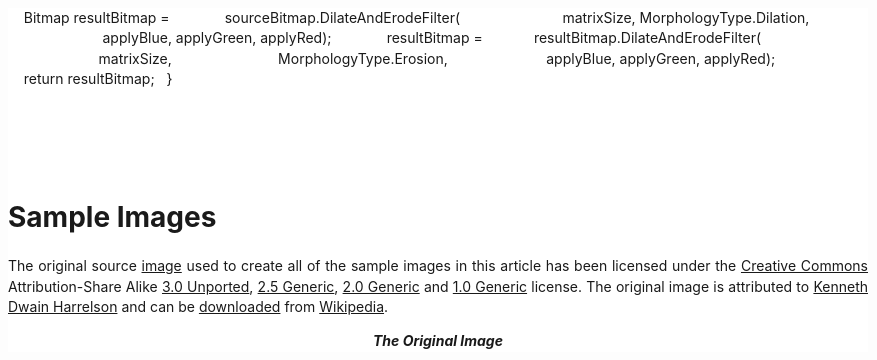 &nbsp;&nbsp;&nbsp;&nbsp;Bitmap&nbsp;resultBitmap&nbsp;=&nbsp;&nbsp;
&nbsp;&nbsp;&nbsp;&nbsp;&nbsp;&nbsp;&nbsp;&nbsp;&nbsp;&nbsp;&nbsp;sourceBitmap.DilateAndErodeFilter(&nbsp;
&nbsp;&nbsp;&nbsp;&nbsp;&nbsp;&nbsp;&nbsp;&nbsp;&nbsp;&nbsp;&nbsp;&nbsp;&nbsp;&nbsp;&nbsp;&nbsp;&nbsp;&nbsp;&nbsp;&nbsp;&nbsp;&nbsp;&nbsp;&nbsp;matrixSize,&nbsp;MorphologyType.Dilation,&nbsp;&nbsp;
&nbsp;&nbsp;&nbsp;&nbsp;&nbsp;&nbsp;&nbsp;&nbsp;&nbsp;&nbsp;&nbsp;&nbsp;&nbsp;&nbsp;&nbsp;&nbsp;&nbsp;&nbsp;&nbsp;&nbsp;&nbsp;&nbsp;&nbsp;&nbsp;applyBlue,&nbsp;applyGreen,&nbsp;applyRed);&nbsp;&nbsp;
&nbsp;
&nbsp;&nbsp;&nbsp;&nbsp;
&nbsp;&nbsp;&nbsp;&nbsp;resultBitmap&nbsp;=&nbsp;&nbsp;
&nbsp;&nbsp;&nbsp;&nbsp;&nbsp;&nbsp;&nbsp;&nbsp;&nbsp;&nbsp;resultBitmap.DilateAndErodeFilter(&nbsp;
&nbsp;&nbsp;&nbsp;&nbsp;&nbsp;&nbsp;&nbsp;&nbsp;&nbsp;&nbsp;&nbsp;&nbsp;&nbsp;&nbsp;&nbsp;&nbsp;&nbsp;&nbsp;&nbsp;&nbsp;&nbsp;&nbsp;&nbsp;matrixSize,&nbsp;&nbsp;&nbsp;
&nbsp;&nbsp;&nbsp;&nbsp;&nbsp;&nbsp;&nbsp;&nbsp;&nbsp;&nbsp;&nbsp;&nbsp;&nbsp;&nbsp;&nbsp;&nbsp;&nbsp;&nbsp;&nbsp;&nbsp;&nbsp;&nbsp;&nbsp;MorphologyType.Erosion,&nbsp;
&nbsp;&nbsp;&nbsp;&nbsp;&nbsp;&nbsp;&nbsp;&nbsp;&nbsp;&nbsp;&nbsp;&nbsp;&nbsp;&nbsp;&nbsp;&nbsp;&nbsp;&nbsp;&nbsp;&nbsp;&nbsp;&nbsp;&nbsp;applyBlue,&nbsp;applyGreen,&nbsp;applyRed);&nbsp;&nbsp;
&nbsp;
&nbsp;&nbsp;&nbsp;&nbsp;
&nbsp;&nbsp;&nbsp;&nbsp;<span class="cs__keyword">return</span>&nbsp;resultBitmap;&nbsp;&nbsp;
}&nbsp;</pre>
</div>
</div>
</div>
<div class="endscriptcode">&nbsp;</div>
<p>&nbsp;</p>
<h1><span>Sample Images</span></h1>
<p style="text-align:justify"><span>The original source <a href="http://msdn.microsoft.com/en-us/library/system.drawing.image.aspx">
image</a> used to create all of the sample images in this article has been licensed under the
<a title="Creative Commons" href="http://en.wikipedia.org/wiki/en:Creative_Commons" target="_blank">
Creative Commons</a> Attribution-Share Alike <a title="Creative Commons" href="http://creativecommons.org/licenses/by-sa/3.0/deed.en" target="_blank">
3.0 Unported</a>, <a title="Creative Commons" href="http://creativecommons.org/licenses/by-sa/2.5/deed.en" target="_blank">
2.5 Generic</a>, <a title="Creative Commons" href="http://creativecommons.org/licenses/by-sa/2.0/deed.en" target="_blank">
2.0 Generic</a> and <a title="Creative Commons" href="http://creativecommons.org/licenses/by-sa/1.0/deed.en" target="_blank">
1.0 Generic</a> license. The original image is attributed to <a title="Kenneth Dwain Harrelson" href="http://en.wikipedia.org/wiki/User:HaarFager" target="_blank">
Kenneth Dwain Harrelson</a> and can be <a title="Wikipedia" href="http://en.wikipedia.org/wiki/File:Monarch_In_May.jpg" target="_blank">
downloaded</a> from <a title="Wikipedia" rel="tag" href="http://en.wikipedia.org/wiki/File:Monarch_In_May.jpg" target="_blank">
Wikipedia</a>.</span></p>
<p style="text-align:center"><span><strong><em>The Original Image</em></strong></span></p>